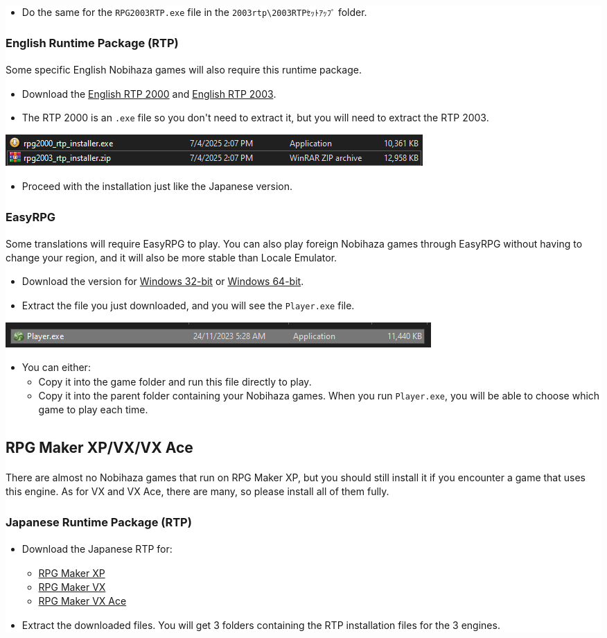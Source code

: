 * Do the same for the `RPG2003RTP.exe` file in the `2003rtp\2003RTPｾｯﾄｱｯﾌﾟ` folder.

### English Runtime Package (RTP)

Some specific English Nobihaza games will also require this runtime package.

* Download the [English RTP 2000](https://dl.komodo.jp/rpgmakerweb/run-time-packages/rpg2000_rtp_installer.exe) and [English RTP 2003](https://dl.komodo.jp/rpgmakerweb/run-time-packages/rpg2003_rtp_installer.zip).

* The RTP 2000 is an `.exe` file so you don't need to extract it, but you will need to extract the RTP 2003.

![12](images/image-11.png)

* Proceed with the installation just like the Japanese version.

### EasyRPG

Some translations will require EasyRPG to play. You can also play foreign Nobihaza games through EasyRPG without having to change your region, and it will also be more stable than Locale Emulator.

* Download the version for [Windows 32-bit](https://easyrpg.org/downloads/player/0.8.1.1/easyrpg-player-0.8.1.1-windows.zip) or [Windows 64-bit](https://easyrpg.org/downloads/player/0.8.1.1/easyrpg-player-0.8.1.1-windows-x64.zip).

* Extract the file you just downloaded, and you will see the `Player.exe` file.

![14](images/image-13.png)

* You can either:
    * Copy it into the game folder and run this file directly to play.
    * Copy it into the parent folder containing your Nobihaza games. When you run `Player.exe`, you will be able to choose which game to play each time.

## RPG Maker XP/VX/VX Ace

There are almost no Nobihaza games that run on RPG Maker XP, but you should still install it if you encounter a game that uses this engine. As for VX and VX Ace, there are many, so please install all of them fully.

### Japanese Runtime Package (RTP)

* Download the Japanese RTP for:
    * [RPG Maker XP](https://cdn.tkool.jp/updata/rtp/xp_rtp103.zip)
    * [RPG Maker VX](https://cdn.tkool.jp/updata/rtp/vx_rtp202.zip)
    * [RPG Maker VX Ace](https://cdn.tkool.jp/updata/rtp/vxace_rtp100.zip)

* Extract the downloaded files. You will get 3 folders containing the RTP installation files for the 3 engines.
